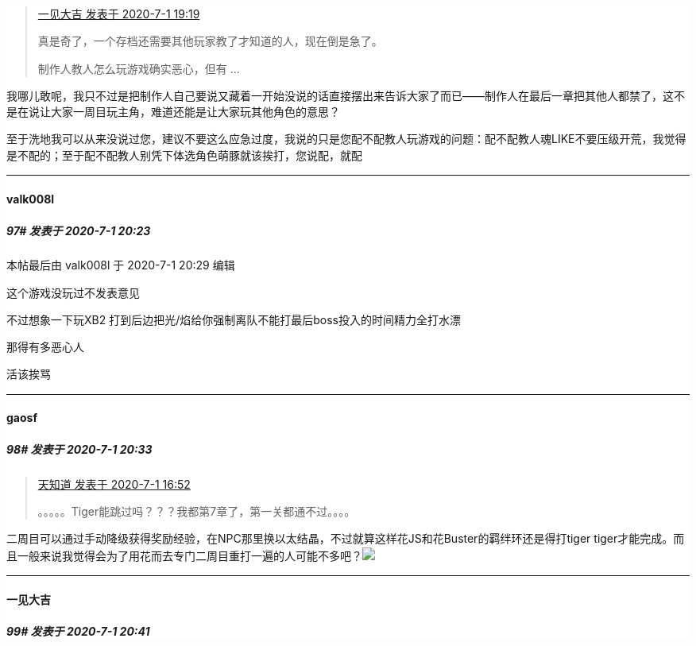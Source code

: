

<blockquote><a href="httphttps://bbs.saraba1st.com/2b/forum.php?mod=redirect&amp;goto=findpost&amp;pid=48026780&amp;ptid=1944867" target="_blank">一见大吉 发表于 2020-7-1 19:19</a>

真是奇了，一个存档还需要其他玩家教了才知道的人，现在倒是急了。


制作人教人怎么玩游戏确实恶心，但有 ...</blockquote>
我哪儿敢呢，我只不过是把制作人自己要说又藏着一开始没说的话直接摆出来告诉大家了而已——制作人在最后一章把其他人都禁了，这不是在说让大家一周目玩主角，难道还能是让大家玩其他角色的意思？


至于洗地我可以从来没说过您，建议不要这么应急过度，我说的只是您配不配教人玩游戏的问题：配不配教人魂LIKE不要压级开荒，我觉得是不配的；至于配不配教人别凭下体选角色萌豚就该挨打，您说配，就配







*****

####  valk008l  
##### 97#       发表于 2020-7-1 20:23



 本帖最后由 valk008l 于 2020-7-1 20:29 编辑 

这个游戏没玩过不发表意见

不过想象一下玩XB2 打到后边把光/焰给你强制离队不能打最后boss投入的时间精力全打水漂

那得有多恶心人

活该挨骂







*****

####  gaosf  
##### 98#       发表于 2020-7-1 20:33



<blockquote><a href="httphttps://bbs.saraba1st.com/2b/forum.php?mod=redirect&amp;goto=findpost&amp;pid=48025187&amp;ptid=1944867" target="_blank">天知道 发表于 2020-7-1 16:52</a>

。。。。。Tiger能跳过吗？？？我都第7章了，第一关都通不过。。。。</blockquote>
二周目可以通过手动降级获得奖励经验，在NPC那里换以太结晶，不过就算这样花JS和花Buster的羁绊环还是得打tiger tiger才能完成。而且一般来说我觉得会为了用花而去专门二周目重打一遍的人可能不多吧？<img src="https://static.saraba1st.com/image/smiley/face2017/204.png" referrerpolicy="no-referrer">







*****

####  一见大吉  
##### 99#       发表于 2020-7-1 20:41
